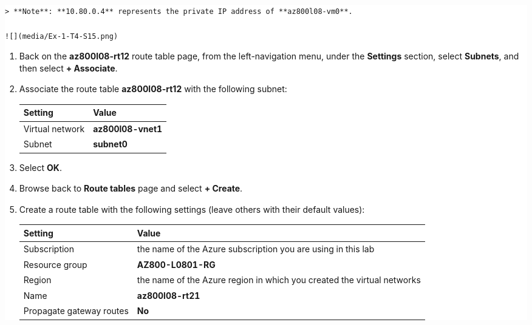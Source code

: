     > **Note**: **10.80.0.4** represents the private IP address of **az800l08-vm0**. 

    ![](media/Ex-1-T4-S15.png)

1. Back on the **az800l08-rt12** route table page, from the left-navigation menu, under the **Settings** section, select **Subnets**, and then select **+ Associate**.

1. Associate the route table **az800l08-rt12** with the following subnet:

    | Setting | Value |
    | --- | --- |
    | Virtual network | **az800l08-vnet1** |
    | Subnet | **subnet0** |

1. Select **OK**.

1. Browse back to **Route tables** page and select **+ Create**.

1. Create a route table with the following settings (leave others with their default values):

    | Setting | Value |
    | --- | --- |
    | Subscription | the name of the Azure subscription you are using in this lab |
    | Resource group | **AZ800-L0801-RG** |
    | Region | the name of the Azure region in which you created the virtual networks |
    | Name | **az800l08-rt21** |
    | Propagate gateway routes | **No** |
